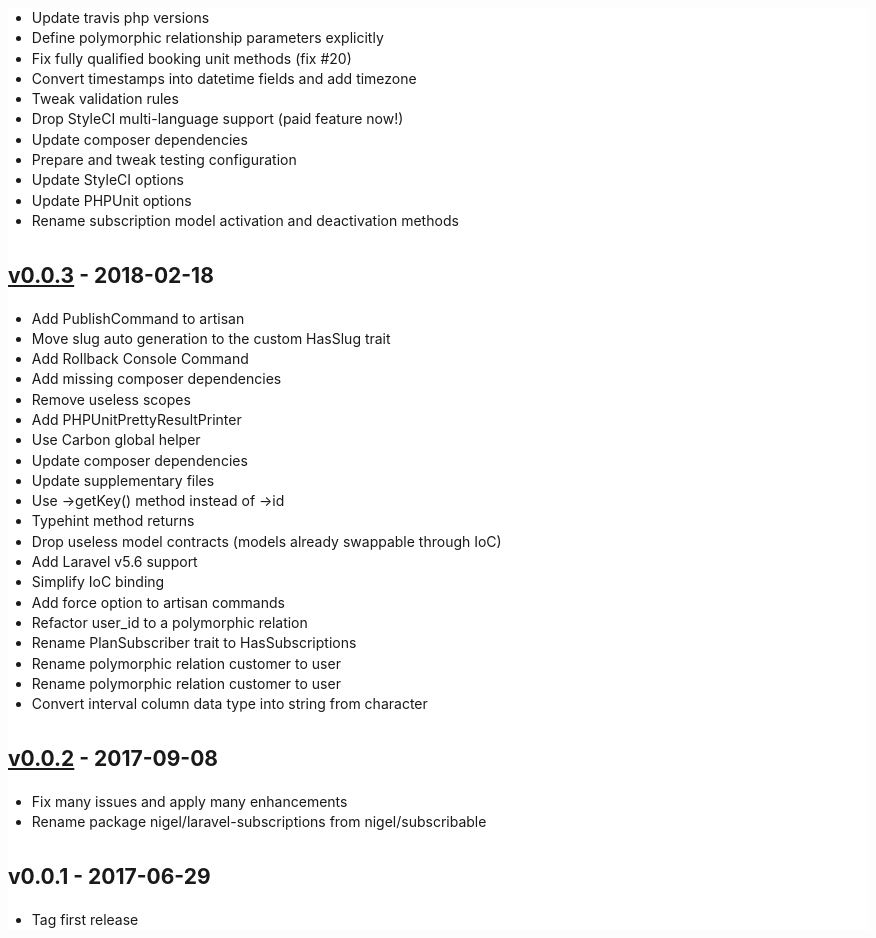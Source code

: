 - Update travis php versions
- Define polymorphic relationship parameters explicitly
- Fix fully qualified booking unit methods (fix #20)
- Convert timestamps into datetime fields and add timezone
- Tweak validation rules
- Drop StyleCI multi-language support (paid feature now!)
- Update composer dependencies
- Prepare and tweak testing configuration
- Update StyleCI options
- Update PHPUnit options
- Rename subscription model activation and deactivation methods

## [v0.0.3] - 2018-02-18

- Add PublishCommand to artisan
- Move slug auto generation to the custom HasSlug trait
- Add Rollback Console Command
- Add missing composer dependencies
- Remove useless scopes
- Add PHPUnitPrettyResultPrinter
- Use Carbon global helper
- Update composer dependencies
- Update supplementary files
- Use ->getKey() method instead of ->id
- Typehint method returns
- Drop useless model contracts (models already swappable through IoC)
- Add Laravel v5.6 support
- Simplify IoC binding
- Add force option to artisan commands
- Refactor user_id to a polymorphic relation
- Rename PlanSubscriber trait to HasSubscriptions
- Rename polymorphic relation customer to user
- Rename polymorphic relation customer to user
- Convert interval column data type into string from character

## [v0.0.2] - 2017-09-08

- Fix many issues and apply many enhancements
- Rename package nigel/laravel-subscriptions from nigel/subscribable

## v0.0.1 - 2017-06-29

- Tag first release

[v6.1.0]: https://github.com/nigel/laravel-subscriptions/compare/v6.0.1...v6.1.0
[v6.0.1]: https://github.com/nigel/laravel-subscriptions/compare/v6.0.0...v6.0.1
[v6.0.0]: https://github.com/nigel/laravel-subscriptions/compare/v5.0.3...v6.0.0
[v5.0.3]: https://github.com/nigel/laravel-subscriptions/compare/v5.0.2...v5.0.3
[v5.0.2]: https://github.com/nigel/laravel-subscriptions/compare/v5.0.1...v5.0.2
[v5.0.1]: https://github.com/nigel/laravel-subscriptions/compare/v5.0.0...v5.0.1
[v5.0.0]: https://github.com/nigel/laravel-subscriptions/compare/v4.1.0...v5.0.0
[v4.1.0]: https://github.com/nigel/laravel-subscriptions/compare/v4.0.6...v4.1.0
[v4.0.6]: https://github.com/nigel/laravel-subscriptions/compare/v4.0.5...v4.0.6
[v4.0.5]: https://github.com/nigel/laravel-subscriptions/compare/v4.0.4...v4.0.5
[v4.0.4]: https://github.com/nigel/laravel-subscriptions/compare/v4.0.3...v4.0.4
[v4.0.3]: https://github.com/nigel/laravel-subscriptions/compare/v4.0.2...v4.0.3
[v4.0.2]: https://github.com/nigel/laravel-subscriptions/compare/v4.0.1...v4.0.2
[v4.0.1]: https://github.com/nigel/laravel-subscriptions/compare/v4.0.0...v4.0.1
[v4.0.0]: https://github.com/nigel/laravel-subscriptions/compare/v3.0.2...v4.0.0
[v3.0.2]: https://github.com/nigel/laravel-subscriptions/compare/v3.0.1...v3.0.2
[v3.0.1]: https://github.com/nigel/laravel-subscriptions/compare/v3.0.0...v3.0.1
[v3.0.0]: https://github.com/nigel/laravel-subscriptions/compare/v2.1.1...v3.0.0
[v2.1.1]: https://github.com/nigel/laravel-subscriptions/compare/v2.1.0...v2.1.1
[v2.1.0]: https://github.com/nigel/laravel-subscriptions/compare/v2.0.0...v2.1.0
[v2.0.0]: https://github.com/nigel/laravel-subscriptions/compare/v1.0.2...v2.0.0
[v1.0.2]: https://github.com/nigel/laravel-subscriptions/compare/v1.0.1...v1.0.2
[v1.0.1]: https://github.com/nigel/laravel-subscriptions/compare/v1.0.0...v1.0.1
[v1.0.0]: https://github.com/nigel/laravel-subscriptions/compare/v0.0.4...v1.0.0
[v0.0.4]: https://github.com/nigel/laravel-subscriptions/compare/v0.0.3...v0.0.4
[v0.0.3]: https://github.com/nigel/laravel-subscriptions/compare/v0.0.2...v0.0.3
[v0.0.2]: https://github.com/nigel/laravel-subscriptions/compare/v0.0.1...v0.0.2
